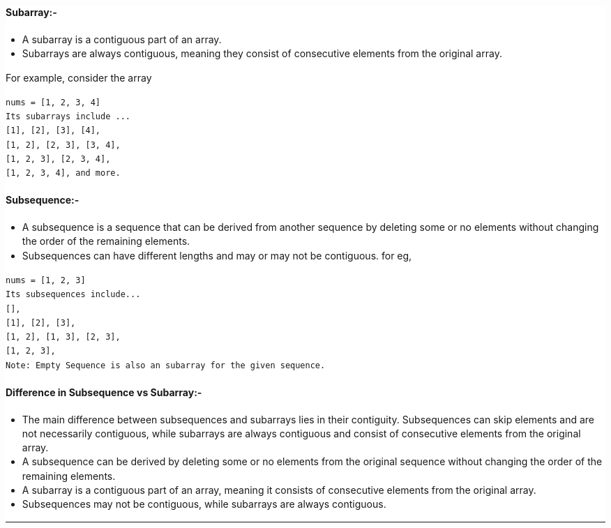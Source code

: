 #### Subarray:-
- A subarray is a contiguous part of an array.
- Subarrays are always contiguous, meaning they consist of consecutive elements 
from the original array.

For example, consider the array 
````
nums = [1, 2, 3, 4] 
Its subarrays include ...
[1], [2], [3], [4], 
[1, 2], [2, 3], [3, 4], 
[1, 2, 3], [2, 3, 4], 
[1, 2, 3, 4], and more.
````

#### Subsequence:-

- A subsequence is a sequence that can be derived from another sequence by deleting 
some or no elements without changing the order of the remaining elements.
- Subsequences can have different lengths and may or may not be contiguous.
for eg,
````
nums = [1, 2, 3]
Its subsequences include... 
[], 
[1], [2], [3], 
[1, 2], [1, 3], [2, 3], 
[1, 2, 3],  
Note: Empty Sequence is also an subarray for the given sequence.
````

#### Difference in Subsequence vs Subarray:-

- The main difference between subsequences and subarrays lies in their contiguity. 
Subsequences can skip elements and are not necessarily contiguous, while subarrays are 
always contiguous and consist of consecutive elements from the original array.
- A subsequence can be derived by deleting some or no elements from the original sequence 
without changing the order of the remaining elements.
- A subarray is a contiguous part of an array, meaning it consists of consecutive elements 
from the original array.
- Subsequences may not be contiguous, while subarrays are always contiguous.

    
-------------------------------------------------------------------------------------